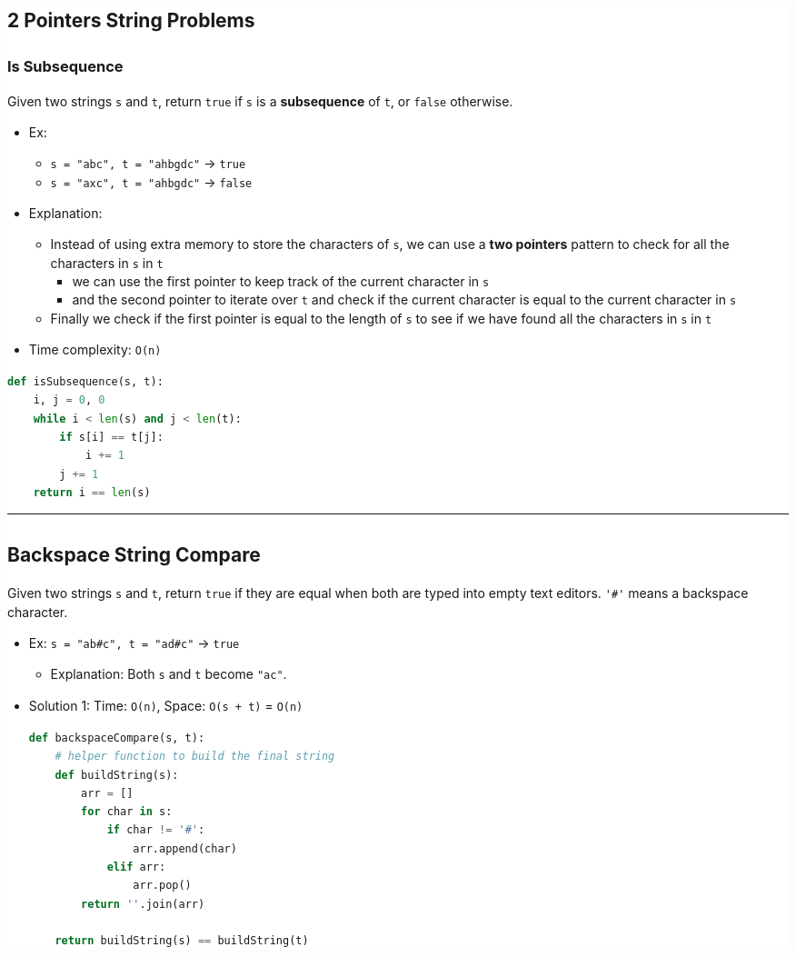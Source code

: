 
## 2 Pointers String Problems

### Is Subsequence

Given two strings `s` and `t`, return `true` if `s` is a **subsequence** of `t`, or `false` otherwise.

- Ex:

  - `s = "abc", t = "ahbgdc"` -> `true`
  - `s = "axc", t = "ahbgdc"` -> `false`

- Explanation:

  - Instead of using extra memory to store the characters of `s`, we can use a **two pointers** pattern to check for all the characters in `s` in `t`
    - we can use the first pointer to keep track of the current character in `s`
    - and the second pointer to iterate over `t` and check if the current character is equal to the current character in `s`
  - Finally we check if the first pointer is equal to the length of `s` to see if we have found all the characters in `s` in `t`

- Time complexity: `O(n)`

```py
def isSubsequence(s, t):
    i, j = 0, 0
    while i < len(s) and j < len(t):
        if s[i] == t[j]:
            i += 1
        j += 1
    return i == len(s)
```

---

## Backspace String Compare

Given two strings `s` and `t`, return `true` if they are equal when both are typed into empty text editors. `'#'` means a backspace character.

- Ex: `s = "ab#c", t = "ad#c"` -> `true`

  - Explanation: Both `s` and `t` become `"ac"`.

- Solution 1: Time: `O(n)`, Space: `O(s + t)` = `O(n)`

  ```py
  def backspaceCompare(s, t):
      # helper function to build the final string
      def buildString(s):
          arr = []
          for char in s:
              if char != '#':
                  arr.append(char)
              elif arr:
                  arr.pop()
          return ''.join(arr)

      return buildString(s) == buildString(t)
  ```
